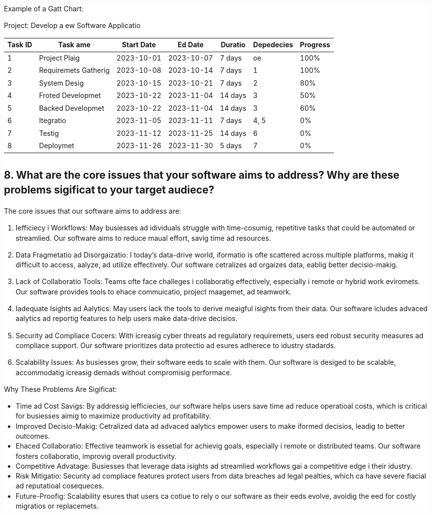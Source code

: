  Example of a Gatt Chart:

Project: Develop a ew Software Applicatio

| Task ID | Task ame               | Start Date  | Ed Date    | Duratio | Depedecies | Progress |
|---------|-------------------------|-------------|-------------|----------|--------------|----------|
| 1       | Project Plaig        | 2023-10-01  | 2023-10-07  | 7 days   | oe         | 100%     |
| 2       | Requiremets Gatherig  | 2023-10-08  | 2023-10-14  | 7 days   | 1            | 100%     |
| 3       | System Desig           | 2023-10-15  | 2023-10-21  | 7 days   | 2            | 80%      |
| 4       | Froted Developmet    | 2023-10-22  | 2023-11-04  | 14 days  | 3            | 50%      |
| 5       | Backed Developmet     | 2023-10-22  | 2023-11-04  | 14 days  | 3            | 60%      |
| 6       | Itegratio             | 2023-11-05  | 2023-11-11  | 7 days   | 4, 5         | 0%       |
| 7       | Testig                 | 2023-11-12  | 2023-11-25  | 14 days  | 6            | 0%       |
| 8       | Deploymet              | 2023-11-26  | 2023-11-30  | 5 days   | 7            | 0%       |

## 8. What are the core issues that your software aims to address? Why are these problems sigificat to your target audiece?
The core issues that our software aims to address are:

1. Iefficiecy i Workflows: May busiesses ad idividuals struggle with time-cosumig, repetitive tasks that could be automated or streamlied. Our software aims to reduce maual effort, savig time ad resources.

2. Data Fragmetatio ad Disorgaizatio: I today’s data-drive world, iformatio is ofte scattered across multiple platforms, makig it difficult to access, aalyze, ad utilize effectively. Our software cetralizes ad orgaizes data, eablig better decisio-makig.

3. Lack of Collaboratio Tools: Teams ofte face challeges i collaboratig effectively, especially i remote or hybrid work eviromets. Our software provides tools to ehace commuicatio, project maagemet, ad teamwork.

4. Iadequate Isights ad Aalytics: May users lack the tools to derive meaigful isights from their data. Our software icludes advaced aalytics ad reportig features to help users make data-drive decisios.

5. Security ad Compliace Cocers: With icreasig cyber threats ad regulatory requiremets, users eed robust security measures ad compliace support. Our software prioritizes data protectio ad esures adherece to idustry stadards.

6. Scalability Issues: As busiesses grow, their software eeds to scale with them. Our software is desiged to be scalable, accommodatig icreasig demads without compromisig performace.

 Why These Problems Are Sigificat:
- Time ad Cost Savigs: By addressig iefficiecies, our software helps users save time ad reduce operatioal costs, which is critical for busiesses aimig to maximize productivity ad profitability.
- Improved Decisio-Makig: Cetralized data ad advaced aalytics empower users to make iformed decisios, leadig to better outcomes.
- Ehaced Collaboratio: Effective teamwork is essetial for achievig goals, especially i remote or distributed teams. Our software fosters collaboratio, improvig overall productivity.
- Competitive Advatage: Busiesses that leverage data isights ad streamlied workflows gai a competitive edge i their idustry.
- Risk Mitigatio: Security ad compliace features protect users from data breaches ad legal pealties, which ca have severe fiacial ad reputatioal cosequeces.
- Future-Proofig: Scalability esures that users ca cotiue to rely o our software as their eeds evolve, avoidig the eed for costly migratios or replacemets.
